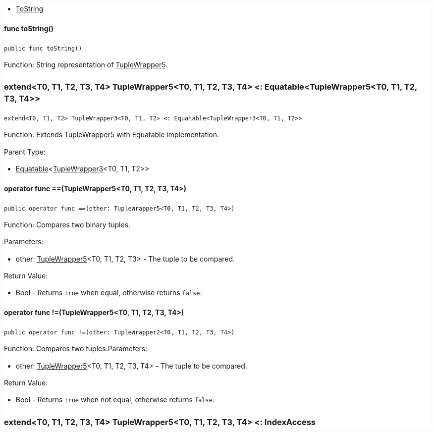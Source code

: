 - [ToString](../../core/core_package_api/core_package_interfaces.md#interface-tostring)

#### func toString()

```cangjie
public func toString()
```

Function: String representation of [TupleWrapper5](#struct-tuplewrapper5t0-t1-t2-t3-t4).

### extend\<T0, T1, T2, T3, T4> TupleWrapper5\<T0, T1, T2, T3, T4> <: Equatable\<TupleWrapper5\<T0, T1, T2, T3, T4>>

```cangjie
extend<T0, T1, T2> TupleWrapper3<T0, T1, T2> <: Equatable<TupleWrapper3<T0, T1, T2>>
```

Function: Extends [TupleWrapper5](#struct-tuplewrapper5t0-t1-t2-t3-t4) with [Equatable](../../core/core_package_api/core_package_interfaces.md#interface-equatablet) implementation.

Parent Type:

- [Equatable](../../core/core_package_api/core_package_interfaces.md#interface-equatablet)\<[TupleWrapper3](#struct-tuplewrapper3t0-t1-t2)\<T0, T1, T2>>

#### operator func ==(TupleWrapper5\<T0, T1, T2, T3, T4>)

```cangjie
public operator func ==(other: TupleWrapper5<T0, T1, T2, T3, T4>)
```

Function: Compares two binary tuples.

Parameters:

- other: [TupleWrapper5](#struct-tuplewrapper5t0-t1-t2-t3-t4)\<T0, T1, T2, T3> - The tuple to be compared.

Return Value:

- [Bool](../../core/core_package_api/core_package_intrinsics.md#bool) - Returns `true` when equal, otherwise returns `false`.

#### operator func !=(TupleWrapper5\<T0, T1, T2, T3, T4>)

```cangjie
public operator func !=(other: TupleWrapper2<T0, T1, T2, T3, T4>)
```

Function: Compares two tuples.Parameters:

- other: [TupleWrapper5](#struct-tuplewrapper5t0-t1-t2-t3-t4)\<T0, T1, T2, T3, T4> - The tuple to be compared.

Return Value:

- [Bool](../../core/core_package_api/core_package_intrinsics.md#bool) - Returns `true` when not equal, otherwise returns `false`.

### extend\<T0, T1, T2, T3, T4> TupleWrapper5\<T0, T1, T2, T3, T4> <: IndexAccess
